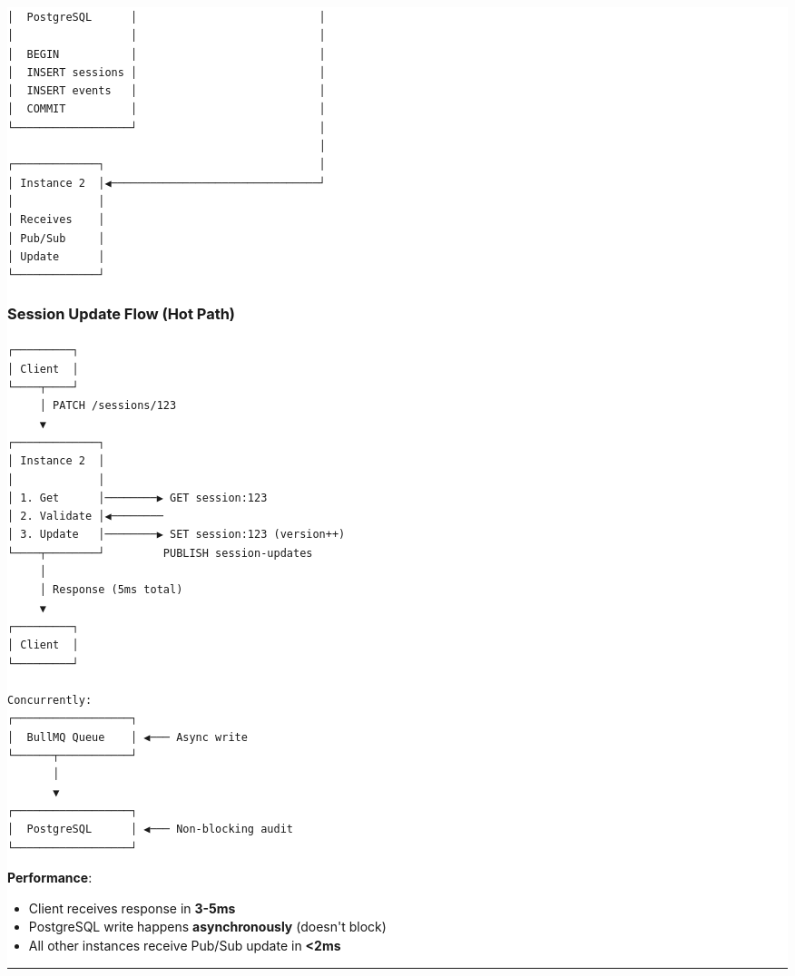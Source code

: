 ```
│  PostgreSQL      │                            │
│                  │                            │
│  BEGIN           │                            │
│  INSERT sessions │                            │
│  INSERT events   │                            │
│  COMMIT          │                            │
└──────────────────┘                            │
                                                │
┌─────────────┐                                 │
│ Instance 2  │◀────────────────────────────────┘
│             │
│ Receives    │
│ Pub/Sub     │
│ Update      │
└─────────────┘
```

### Session Update Flow (Hot Path)

```
┌─────────┐
│ Client  │
└────┬────┘
     │ PATCH /sessions/123
     ▼
┌─────────────┐
│ Instance 2  │
│             │
│ 1. Get      │────────▶ GET session:123
│ 2. Validate │◀────────
│ 3. Update   │────────▶ SET session:123 (version++)
└────┬────────┘         PUBLISH session-updates
     │
     │ Response (5ms total)
     ▼
┌─────────┐
│ Client  │
└─────────┘

Concurrently:
┌──────────────────┐
│  BullMQ Queue    │ ◀─── Async write
└──────┬───────────┘
       │
       ▼
┌──────────────────┐
│  PostgreSQL      │ ◀─── Non-blocking audit
└──────────────────┘
```

**Performance**:
- Client receives response in **3-5ms**
- PostgreSQL write happens **asynchronously** (doesn't block)
- All other instances receive Pub/Sub update in **<2ms**

---
